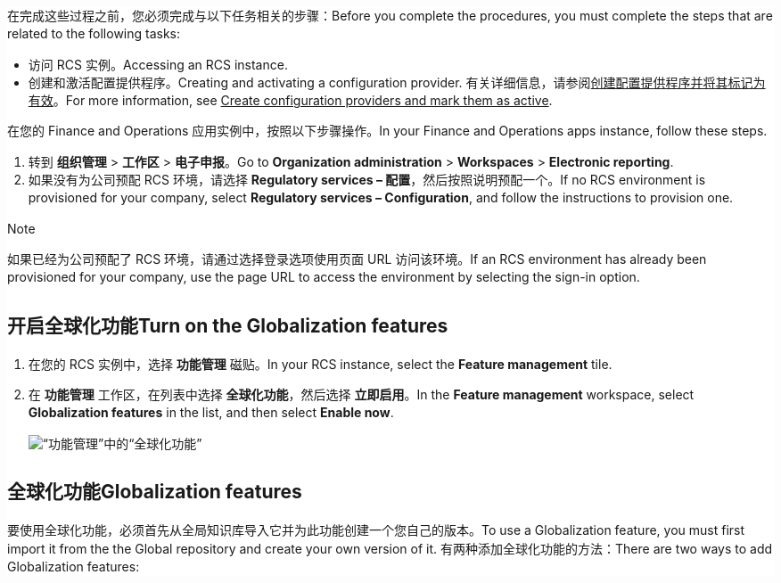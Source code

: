 <span data-ttu-id="c2495-111">在完成这些过程之前，您必须完成与以下任务相关的步骤：</span><span class="sxs-lookup"><span data-stu-id="c2495-111">Before you complete the procedures, you must complete the steps that are related to the following tasks:</span></span>

- <span data-ttu-id="c2495-112">访问 RCS 实例。</span><span class="sxs-lookup"><span data-stu-id="c2495-112">Accessing an RCS instance.</span></span>
- <span data-ttu-id="c2495-113">创建和激活配置提供程序。</span><span class="sxs-lookup"><span data-stu-id="c2495-113">Creating and activating a configuration provider.</span></span> <span data-ttu-id="c2495-114">有关详细信息，请参阅[创建配置提供程序并将其标记为有效](../../fin-ops-core/dev-itpro/analytics/tasks/er-configuration-provider-mark-it-active-2016-11.md)。</span><span class="sxs-lookup"><span data-stu-id="c2495-114">For more information, see [Create configuration providers and mark them as active](../../fin-ops-core/dev-itpro/analytics/tasks/er-configuration-provider-mark-it-active-2016-11.md).</span></span>

<span data-ttu-id="c2495-115">在您的 Finance and Operations 应用实例中，按照以下步骤操作。</span><span class="sxs-lookup"><span data-stu-id="c2495-115">In your Finance and Operations apps instance, follow these steps.</span></span>

1. <span data-ttu-id="c2495-116">转到 **组织管理** \> **工作区** \> **电子申报**。</span><span class="sxs-lookup"><span data-stu-id="c2495-116">Go to **Organization administration** \> **Workspaces** \> **Electronic reporting**.</span></span>
2. <span data-ttu-id="c2495-117">如果没有为公司预配 RCS 环境，请选择 **Regulatory services – 配置**，然后按照说明预配一个。</span><span class="sxs-lookup"><span data-stu-id="c2495-117">If no RCS environment is provisioned for your company, select **Regulatory services – Configuration**, and follow the instructions to provision one.</span></span>

> [!NOTE]
> <span data-ttu-id="c2495-118">如果已经为公司预配了 RCS 环境，请通过选择登录选项使用页面 URL 访问该环境。</span><span class="sxs-lookup"><span data-stu-id="c2495-118">If an RCS environment has already been provisioned for your company, use the page URL to access the environment by selecting the sign-in option.</span></span>

## <a name="turn-on-the-globalization-features"></a><span data-ttu-id="c2495-119">开启全球化功能</span><span class="sxs-lookup"><span data-stu-id="c2495-119">Turn on the Globalization features</span></span>

1. <span data-ttu-id="c2495-120">在您的 RCS 实例中，选择 **功能管理** 磁贴。</span><span class="sxs-lookup"><span data-stu-id="c2495-120">In your RCS instance, select the **Feature management** tile.</span></span>
2. <span data-ttu-id="c2495-121">在 **功能管理** 工作区，在列表中选择 **全球化功能**，然后选择 **立即启用**。</span><span class="sxs-lookup"><span data-stu-id="c2495-121">In the **Feature management** workspace, select **Globalization features** in the list, and then select **Enable now**.</span></span>

    ![“功能管理”中的“全球化功能”](./media/RCS_GlobalF_1%20Feature%20mgmt.JPG)

## <a name="globalization-features"></a><span data-ttu-id="c2495-123">全球化功能</span><span class="sxs-lookup"><span data-stu-id="c2495-123">Globalization features</span></span>

<span data-ttu-id="c2495-124">要使用全球化功能，必须首先从全局知识库导入它并为此功能创建一个您自己的版本。</span><span class="sxs-lookup"><span data-stu-id="c2495-124">To use a Globalization feature, you must first import it from the the Global repository and create your own version of it.</span></span> <span data-ttu-id="c2495-125">有两种添加全球化功能的方法：</span><span class="sxs-lookup"><span data-stu-id="c2495-125">There are two ways to add Globalization features:</span></span>
